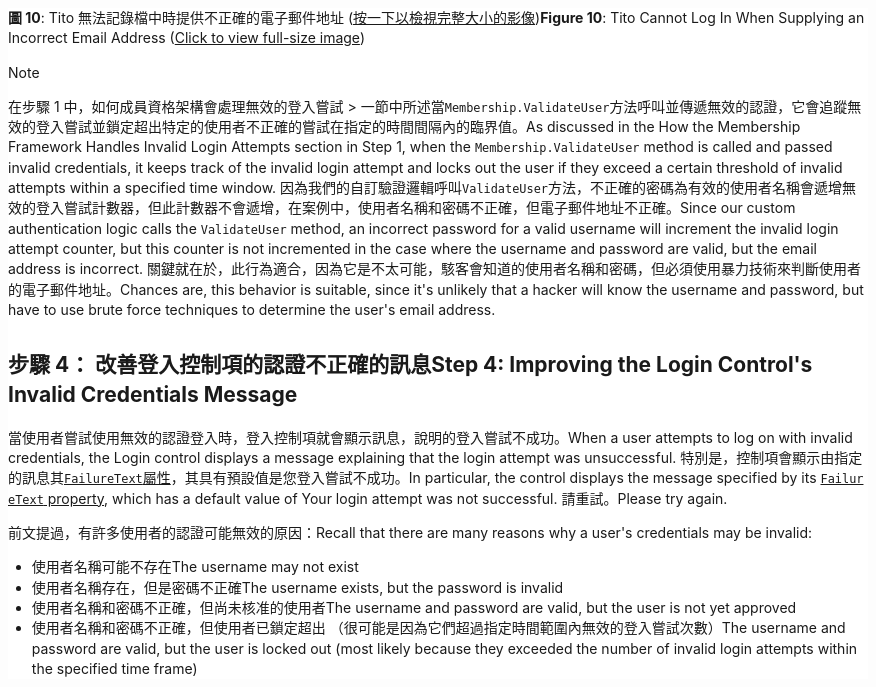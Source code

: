 <span data-ttu-id="05866-309">**圖 10**: Tito 無法記錄檔中時提供不正確的電子郵件地址 ([按一下以檢視完整大小的影像](validating-user-credentials-against-the-membership-user-store-vb/_static/image30.png))</span><span class="sxs-lookup"><span data-stu-id="05866-309">**Figure 10**: Tito Cannot Log In When Supplying an Incorrect Email Address  ([Click to view full-size image](validating-user-credentials-against-the-membership-user-store-vb/_static/image30.png))</span></span>


> [!NOTE]
> <span data-ttu-id="05866-310">在步驟 1 中，如何成員資格架構會處理無效的登入嘗試 > 一節中所述當`Membership.ValidateUser`方法呼叫並傳遞無效的認證，它會追蹤無效的登入嘗試並鎖定超出特定的使用者不正確的嘗試在指定的時間間隔內的臨界值。</span><span class="sxs-lookup"><span data-stu-id="05866-310">As discussed in the How the Membership Framework Handles Invalid Login Attempts section in Step 1, when the `Membership.ValidateUser` method is called and passed invalid credentials, it keeps track of the invalid login attempt and locks out the user if they exceed a certain threshold of invalid attempts within a specified time window.</span></span> <span data-ttu-id="05866-311">因為我們的自訂驗證邏輯呼叫`ValidateUser`方法，不正確的密碼為有效的使用者名稱會遞增無效的登入嘗試計數器，但此計數器不會遞增，在案例中，使用者名稱和密碼不正確，但電子郵件地址不正確。</span><span class="sxs-lookup"><span data-stu-id="05866-311">Since our custom authentication logic calls the `ValidateUser` method, an incorrect password for a valid username will increment the invalid login attempt counter, but this counter is not incremented in the case where the username and password are valid, but the email address is incorrect.</span></span> <span data-ttu-id="05866-312">關鍵就在於，此行為適合，因為它是不太可能，駭客會知道的使用者名稱和密碼，但必須使用暴力技術來判斷使用者的電子郵件地址。</span><span class="sxs-lookup"><span data-stu-id="05866-312">Chances are, this behavior is suitable, since it's unlikely that a hacker will know the username and password, but have to use brute force techniques to determine the user's email address.</span></span>


## <a name="step-4-improving-the-login-controls-invalid-credentials-message"></a><span data-ttu-id="05866-313">步驟 4： 改善登入控制項的認證不正確的訊息</span><span class="sxs-lookup"><span data-stu-id="05866-313">Step 4: Improving the Login Control's Invalid Credentials Message</span></span>

<span data-ttu-id="05866-314">當使用者嘗試使用無效的認證登入時，登入控制項就會顯示訊息，說明的登入嘗試不成功。</span><span class="sxs-lookup"><span data-stu-id="05866-314">When a user attempts to log on with invalid credentials, the Login control displays a message explaining that the login attempt was unsuccessful.</span></span> <span data-ttu-id="05866-315">特別是，控制項會顯示由指定的訊息其[`FailureText`屬性](https://msdn.microsoft.com/en-us/library/system.web.ui.webcontrols.login.failuretext.aspx)，其具有預設值是您登入嘗試不成功。</span><span class="sxs-lookup"><span data-stu-id="05866-315">In particular, the control displays the message specified by its [`FailureText` property](https://msdn.microsoft.com/en-us/library/system.web.ui.webcontrols.login.failuretext.aspx), which has a default value of Your login attempt was not successful.</span></span> <span data-ttu-id="05866-316">請重試。</span><span class="sxs-lookup"><span data-stu-id="05866-316">Please try again.</span></span>

<span data-ttu-id="05866-317">前文提過，有許多使用者的認證可能無效的原因：</span><span class="sxs-lookup"><span data-stu-id="05866-317">Recall that there are many reasons why a user's credentials may be invalid:</span></span>

- <span data-ttu-id="05866-318">使用者名稱可能不存在</span><span class="sxs-lookup"><span data-stu-id="05866-318">The username may not exist</span></span>
- <span data-ttu-id="05866-319">使用者名稱存在，但是密碼不正確</span><span class="sxs-lookup"><span data-stu-id="05866-319">The username exists, but the password is invalid</span></span>
- <span data-ttu-id="05866-320">使用者名稱和密碼不正確，但尚未核准的使用者</span><span class="sxs-lookup"><span data-stu-id="05866-320">The username and password are valid, but the user is not yet approved</span></span>
- <span data-ttu-id="05866-321">使用者名稱和密碼不正確，但使用者已鎖定超出 （很可能是因為它們超過指定時間範圍內無效的登入嘗試次數）</span><span class="sxs-lookup"><span data-stu-id="05866-321">The username and password are valid, but the user is locked out (most likely because they exceeded the number of invalid login attempts within the specified time frame)</span></span>
